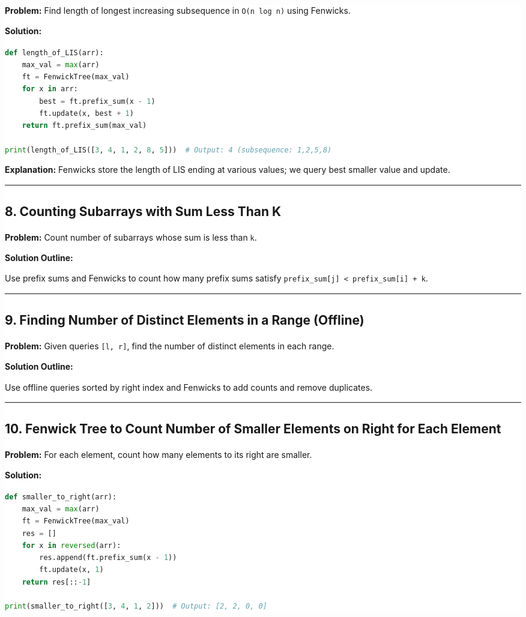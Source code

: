 **Problem:**
Find length of longest increasing subsequence in `O(n log n)` using Fenwicks.

**Solution:**

```python
def length_of_LIS(arr):
    max_val = max(arr)
    ft = FenwickTree(max_val)
    for x in arr:
        best = ft.prefix_sum(x - 1)
        ft.update(x, best + 1)
    return ft.prefix_sum(max_val)

print(length_of_LIS([3, 4, 1, 2, 8, 5]))  # Output: 4 (subsequence: 1,2,5,8)
```

**Explanation:**
Fenwicks store the length of LIS ending at various values; we query best smaller value and update.

---

## 8. Counting Subarrays with Sum Less Than K

**Problem:**
Count number of subarrays whose sum is less than `k`.

**Solution Outline:**

Use prefix sums and Fenwicks to count how many prefix sums satisfy `prefix_sum[j] < prefix_sum[i] + k`.

---

## 9. Finding Number of Distinct Elements in a Range (Offline)

**Problem:**
Given queries `[l, r]`, find the number of distinct elements in each range.

**Solution Outline:**

Use offline queries sorted by right index and Fenwicks to add counts and remove duplicates.

---

## 10. Fenwick Tree to Count Number of Smaller Elements on Right for Each Element

**Problem:**
For each element, count how many elements to its right are smaller.

**Solution:**

```python
def smaller_to_right(arr):
    max_val = max(arr)
    ft = FenwickTree(max_val)
    res = []
    for x in reversed(arr):
        res.append(ft.prefix_sum(x - 1))
        ft.update(x, 1)
    return res[::-1]

print(smaller_to_right([3, 4, 1, 2]))  # Output: [2, 2, 0, 0]
```
